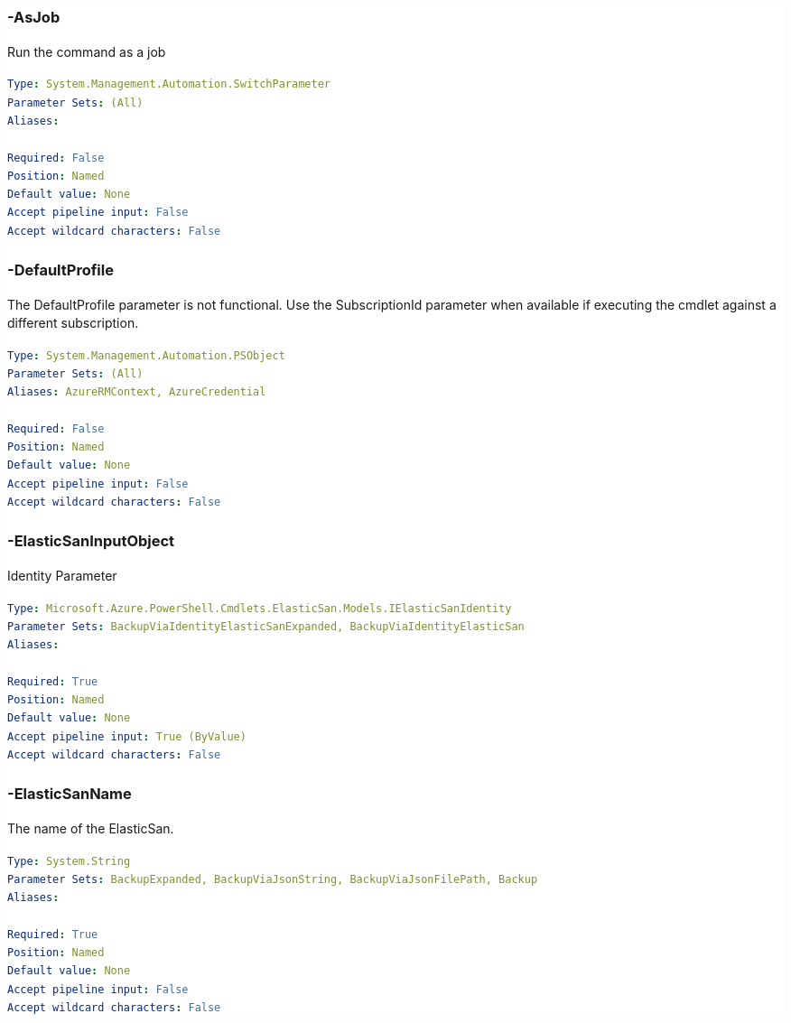 ### -AsJob
Run the command as a job

```yaml
Type: System.Management.Automation.SwitchParameter
Parameter Sets: (All)
Aliases:

Required: False
Position: Named
Default value: None
Accept pipeline input: False
Accept wildcard characters: False
```

### -DefaultProfile
The DefaultProfile parameter is not functional.
Use the SubscriptionId parameter when available if executing the cmdlet against a different subscription.

```yaml
Type: System.Management.Automation.PSObject
Parameter Sets: (All)
Aliases: AzureRMContext, AzureCredential

Required: False
Position: Named
Default value: None
Accept pipeline input: False
Accept wildcard characters: False
```

### -ElasticSanInputObject
Identity Parameter

```yaml
Type: Microsoft.Azure.PowerShell.Cmdlets.ElasticSan.Models.IElasticSanIdentity
Parameter Sets: BackupViaIdentityElasticSanExpanded, BackupViaIdentityElasticSan
Aliases:

Required: True
Position: Named
Default value: None
Accept pipeline input: True (ByValue)
Accept wildcard characters: False
```

### -ElasticSanName
The name of the ElasticSan.

```yaml
Type: System.String
Parameter Sets: BackupExpanded, BackupViaJsonString, BackupViaJsonFilePath, Backup
Aliases:

Required: True
Position: Named
Default value: None
Accept pipeline input: False
Accept wildcard characters: False
```
